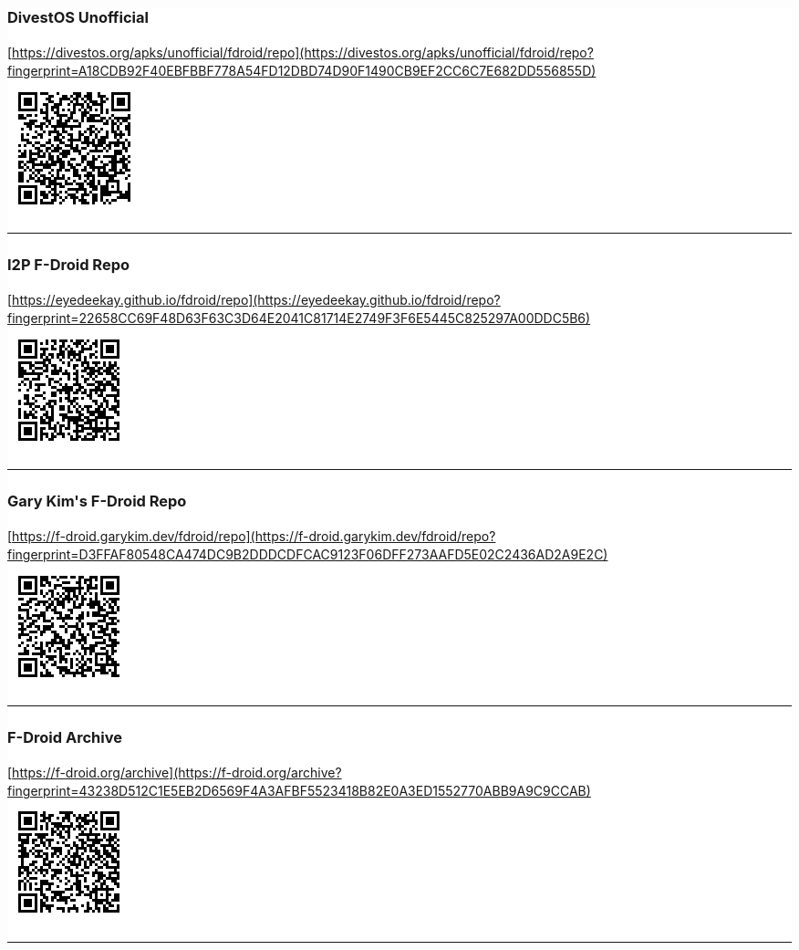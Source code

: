 
### DivestOS Unofficial

[https://divestos.org/apks/unofficial/fdroid/repo](https://divestos.org/apks/unofficial/fdroid/repo?fingerprint=A18CDB92F40EBFBBF778A54FD12DBD74D90F1490CB9EF2CC6C7E682DD556855D)  
[![](qrcodes/A18CDB92F40EBFBBF778A54FD12DBD74D90F1490CB9EF2CC6C7E682DD556855D.png)](fdroidrepo://https://divestos.org/apks/unofficial/fdroid/repo?fingerprint=A18CDB92F40EBFBBF778A54FD12DBD74D90F1490CB9EF2CC6C7E682DD556855D)  

---

### I2P F-Droid Repo

[https://eyedeekay.github.io/fdroid/repo](https://eyedeekay.github.io/fdroid/repo?fingerprint=22658CC69F48D63F63C3D64E2041C81714E2749F3F6E5445C825297A00DDC5B6)  
[![](qrcodes/22658CC69F48D63F63C3D64E2041C81714E2749F3F6E5445C825297A00DDC5B6.png)](fdroidrepo://https://eyedeekay.github.io/fdroid/repo?fingerprint=22658CC69F48D63F63C3D64E2041C81714E2749F3F6E5445C825297A00DDC5B6)  

---

### Gary Kim's F-Droid Repo

[https://f-droid.garykim.dev/fdroid/repo](https://f-droid.garykim.dev/fdroid/repo?fingerprint=D3FFAF80548CA474DC9B2DDDCDFCAC9123F06DFF273AAFD5E02C2436AD2A9E2C)  
[![](qrcodes/D3FFAF80548CA474DC9B2DDDCDFCAC9123F06DFF273AAFD5E02C2436AD2A9E2C.png)](fdroidrepo://https://f-droid.garykim.dev/fdroid/repo?fingerprint=D3FFAF80548CA474DC9B2DDDCDFCAC9123F06DFF273AAFD5E02C2436AD2A9E2C)  

---

### F-Droid Archive

[https://f-droid.org/archive](https://f-droid.org/archive?fingerprint=43238D512C1E5EB2D6569F4A3AFBF5523418B82E0A3ED1552770ABB9A9C9CCAB)  
[![](qrcodes/43238D512C1E5EB2D6569F4A3AFBF5523418B82E0A3ED1552770ABB9A9C9CCAB.png)](fdroidrepo://https://f-droid.org/archive?fingerprint=43238D512C1E5EB2D6569F4A3AFBF5523418B82E0A3ED1552770ABB9A9C9CCAB)  

---